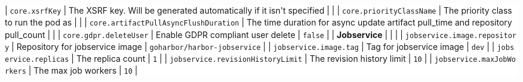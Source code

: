 | `core.xsrfKey`                                                       | The XSRF key. Will be generated automatically if it isn't specified                                                                                                                                                                                                                                                                                                                                                                                               |                                       |
| `core.priorityClassName`                                             | The priority class to run the pod as                                                                                                                                                                                                                                                                                                                                                                                                                              |                                       |
| `core.artifactPullAsyncFlushDuration`                                | The time duration for async update artifact pull_time and repository pull_count                                                                                                                                                                                                                                                                                                                                                                                   |                                       |
| `core.gdpr.deleteUser`                                               | Enable GDPR compliant user delete                                                                                                                                                                                                                                                                                                                                                                                                                                 | `false`                               |
| **Jobservice**                                                       |                                                                                                                                                                                                                                                                                                                                                                                                                                                                   |                                       |
| `jobservice.image.repository`                                        | Repository for jobservice image                                                                                                                                                                                                                                                                                                                                                                                                                                   | `goharbor/harbor-jobservice`          |
| `jobservice.image.tag`                                               | Tag for jobservice image                                                                                                                                                                                                                                                                                                                                                                                                                                          | `dev`                                 |
| `jobservice.replicas`                                                | The replica count                                                                                                                                                                                                                                                                                                                                                                                                                                                 | `1`                                   |
| `jobservice.revisionHistoryLimit`                                    | The revision history limit                                                                                                                                                                                                                                                                                                                                                                                                                                        | `10`                                  |
| `jobservice.maxJobWorkers`                                           | The max job workers                                                                                                                                                                                                                                                                                                                                                                                                                                               | `10`                                  |